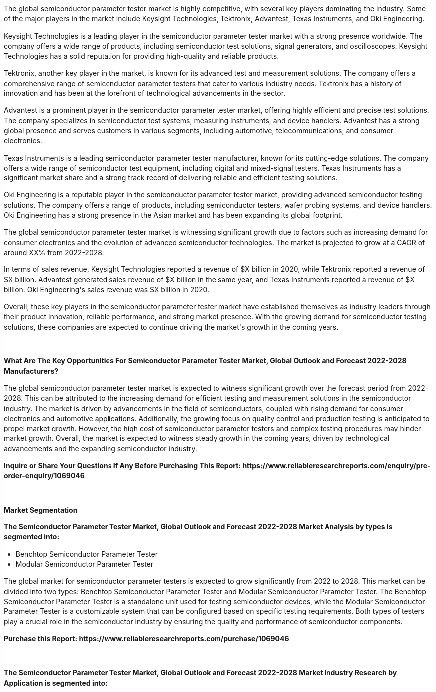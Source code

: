 <p><p>The global semiconductor parameter tester market is highly competitive, with several key players dominating the industry. Some of the major players in the market include Keysight Technologies, Tektronix, Advantest, Texas Instruments, and Oki Engineering.</p><p>Keysight Technologies is a leading player in the semiconductor parameter tester market with a strong presence worldwide. The company offers a wide range of products, including semiconductor test solutions, signal generators, and oscilloscopes. Keysight Technologies has a solid reputation for providing high-quality and reliable products.</p><p>Tektronix, another key player in the market, is known for its advanced test and measurement solutions. The company offers a comprehensive range of semiconductor parameter testers that cater to various industry needs. Tektronix has a history of innovation and has been at the forefront of technological advancements in the sector.</p><p>Advantest is a prominent player in the semiconductor parameter tester market, offering highly efficient and precise test solutions. The company specializes in semiconductor test systems, measuring instruments, and device handlers. Advantest has a strong global presence and serves customers in various segments, including automotive, telecommunications, and consumer electronics.</p><p>Texas Instruments is a leading semiconductor parameter tester manufacturer, known for its cutting-edge solutions. The company offers a wide range of semiconductor test equipment, including digital and mixed-signal testers. Texas Instruments has a significant market share and a strong track record of delivering reliable and efficient testing solutions.</p><p>Oki Engineering is a reputable player in the semiconductor parameter tester market, providing advanced semiconductor testing solutions. The company offers a range of products, including semiconductor testers, wafer probing systems, and device handlers. Oki Engineering has a strong presence in the Asian market and has been expanding its global footprint.</p><p>The global semiconductor parameter tester market is witnessing significant growth due to factors such as increasing demand for consumer electronics and the evolution of advanced semiconductor technologies. The market is projected to grow at a CAGR of around XX% from 2022-2028.</p><p>In terms of sales revenue, Keysight Technologies reported a revenue of $X billion in 2020, while Tektronix reported a revenue of $X billion. Advantest generated sales revenue of $X billion in the same year, and Texas Instruments reported a revenue of $X billion. Oki Engineering's sales revenue was $X billion in 2020.</p><p>Overall, these key players in the semiconductor parameter tester market have established themselves as industry leaders through their product innovation, reliable performance, and strong market presence. With the growing demand for semiconductor testing solutions, these companies are expected to continue driving the market's growth in the coming years.</p></p>
<p>&nbsp;</p>
<p><strong>What Are The Key Opportunities For Semiconductor Parameter Tester Market, Global Outlook and Forecast 2022-2028 Manufacturers?</strong></p>
<p><p>The global semiconductor parameter tester market is expected to witness significant growth over the forecast period from 2022-2028. This can be attributed to the increasing demand for efficient testing and measurement solutions in the semiconductor industry. The market is driven by advancements in the field of semiconductors, coupled with rising demand for consumer electronics and automotive applications. Additionally, the growing focus on quality control and production testing is anticipated to propel market growth. However, the high cost of semiconductor parameter testers and complex testing procedures may hinder market growth. Overall, the market is expected to witness steady growth in the coming years, driven by technological advancements and the expanding semiconductor industry.</p></p>
<p><strong>Inquire or Share Your Questions If Any Before Purchasing This Report: <a href="https://www.reliableresearchreports.com/enquiry/pre-order-enquiry/1069046">https://www.reliableresearchreports.com/enquiry/pre-order-enquiry/1069046</a></strong></p>
<p>&nbsp;</p>
<p><strong>Market Segmentation</strong></p>
<p><strong>The Semiconductor Parameter Tester Market, Global Outlook and Forecast 2022-2028 Market Analysis by types is segmented into:</strong></p>
<p><ul><li>Benchtop Semiconductor Parameter Tester</li><li>Modular Semiconductor Parameter Tester</li></ul></p>
<p><p>The global market for semiconductor parameter testers is expected to grow significantly from 2022 to 2028. This market can be divided into two types: Benchtop Semiconductor Parameter Tester and Modular Semiconductor Parameter Tester. The Benchtop Semiconductor Parameter Tester is a standalone unit used for testing semiconductor devices, while the Modular Semiconductor Parameter Tester is a customizable system that can be configured based on specific testing requirements. Both types of testers play a crucial role in the semiconductor industry by ensuring the quality and performance of semiconductor components.</p></p>
<p><strong>Purchase this Report:&nbsp;<a href="https://www.reliableresearchreports.com/purchase/1069046">https://www.reliableresearchreports.com/purchase/1069046</a></strong></p>
<p>&nbsp;</p>
<p><strong>The Semiconductor Parameter Tester Market, Global Outlook and Forecast 2022-2028 Market Industry Research by Application is segmented into:</strong></p>